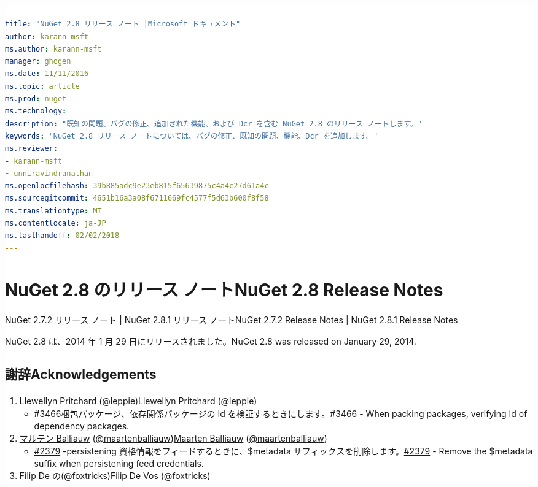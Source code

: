 ```yaml
---
title: "NuGet 2.8 リリース ノート |Microsoft ドキュメント"
author: karann-msft
ms.author: karann-msft
manager: ghogen
ms.date: 11/11/2016
ms.topic: article
ms.prod: nuget
ms.technology: 
description: "既知の問題、バグの修正、追加された機能、および Dcr を含む NuGet 2.8 のリリース ノートします。"
keywords: "NuGet 2.8 リリース ノートについては、バグの修正、既知の問題、機能、Dcr を追加します。"
ms.reviewer:
- karann-msft
- unniravindranathan
ms.openlocfilehash: 39b885adc9e23eb815f65639875c4a4c27d61a4c
ms.sourcegitcommit: 4651b16a3a08f6711669fc4577f5d63b600f8f58
ms.translationtype: MT
ms.contentlocale: ja-JP
ms.lasthandoff: 02/02/2018
---
```

# <a name="nuget-28-release-notes"></a><span data-ttu-id="74a2a-104">NuGet 2.8 のリリース ノート</span><span class="sxs-lookup"><span data-stu-id="74a2a-104">NuGet 2.8 Release Notes</span></span>

<span data-ttu-id="74a2a-105">[NuGet 2.7.2 リリース ノート](../release-notes/nuget-2.7.2.md) | [NuGet 2.8.1 リリース ノート](../release-notes/nuget-2.8.1.md)</span><span class="sxs-lookup"><span data-stu-id="74a2a-105">[NuGet 2.7.2 Release Notes](../release-notes/nuget-2.7.2.md) | [NuGet 2.8.1 Release Notes](../release-notes/nuget-2.8.1.md)</span></span>

<span data-ttu-id="74a2a-106">NuGet 2.8 は、2014 年 1 月 29 日にリリースされました。</span><span class="sxs-lookup"><span data-stu-id="74a2a-106">NuGet 2.8 was released on January 29, 2014.</span></span>

## <a name="acknowledgements"></a><span data-ttu-id="74a2a-107">謝辞</span><span class="sxs-lookup"><span data-stu-id="74a2a-107">Acknowledgements</span></span>

1. <span data-ttu-id="74a2a-108">[Llewellyn Pritchard](https://www.codeplex.com/site/users/view/leppie) ([@leppie](https://twitter.com/leppie))</span><span class="sxs-lookup"><span data-stu-id="74a2a-108">[Llewellyn Pritchard](https://www.codeplex.com/site/users/view/leppie) ([@leppie](https://twitter.com/leppie))</span></span>
    - <span data-ttu-id="74a2a-109">[#3466](https://nuget.codeplex.com/workitem/3466)梱包パッケージ、依存関係パッケージの Id を検証するときにします。</span><span class="sxs-lookup"><span data-stu-id="74a2a-109">[#3466](https://nuget.codeplex.com/workitem/3466) - When packing packages, verifying Id of dependency packages.</span></span>
1. <span data-ttu-id="74a2a-110">[マルテン Balliauw](https://www.codeplex.com/site/users/view/maartenba) ([@maartenballiauw](https://twitter.com/maartenballiauw))</span><span class="sxs-lookup"><span data-stu-id="74a2a-110">[Maarten Balliauw](https://www.codeplex.com/site/users/view/maartenba) ([@maartenballiauw](https://twitter.com/maartenballiauw))</span></span>
    - <span data-ttu-id="74a2a-111">[#2379](https://nuget.codeplex.com/workitem/2379) -persistening 資格情報をフィードするときに、$metadata サフィックスを削除します。</span><span class="sxs-lookup"><span data-stu-id="74a2a-111">[#2379](https://nuget.codeplex.com/workitem/2379) - Remove the $metadata suffix when persistening feed credentials.</span></span>
1. <span data-ttu-id="74a2a-112">[Filip De の](https://www.codeplex.com/site/users/view/FilipDeVos)([@foxtricks](https://twitter.com/foxtricks))</span><span class="sxs-lookup"><span data-stu-id="74a2a-112">[Filip De Vos](https://www.codeplex.com/site/users/view/FilipDeVos) ([@foxtricks](https://twitter.com/foxtricks))</span></span>